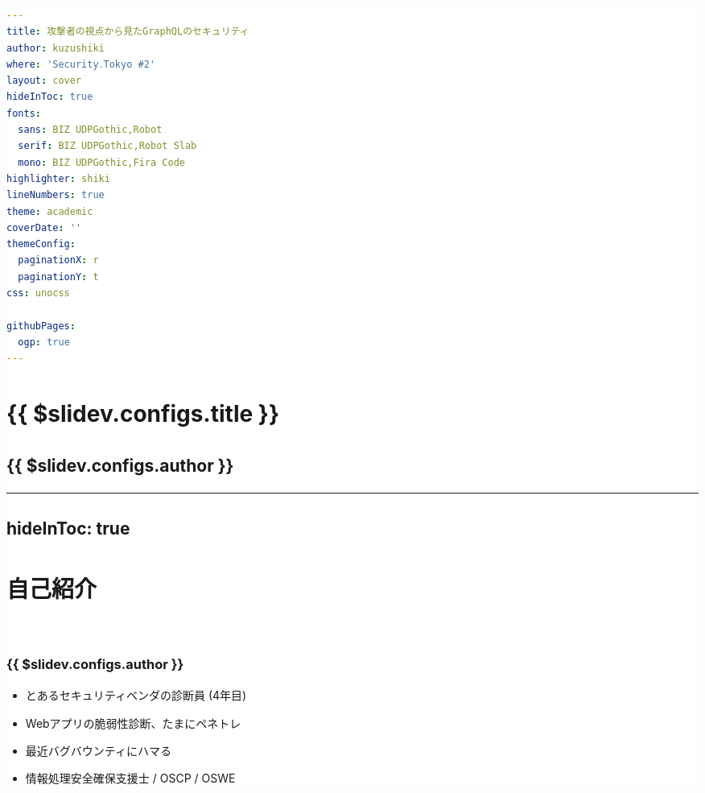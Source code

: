 ```yaml
---
title: 攻撃者の視点から見たGraphQLのセキュリティ
author: kuzushiki
where: 'Security․Tokyo #2'
layout: cover
hideInToc: true
fonts:
  sans: BIZ UDPGothic,Robot
  serif: BIZ UDPGothic,Robot Slab
  mono: BIZ UDPGothic,Fira Code
highlighter: shiki
lineNumbers: true
theme: academic
coverDate: ''
themeConfig:
  paginationX: r
  paginationY: t
css: unocss

githubPages:
  ogp: true
---
```


# {{ $slidev.configs.title }}

## {{ $slidev.configs.author }}



---
hideInToc: true
---

# 自己紹介

<br>

<div class="grid grid-cols-[70%_30%] gap-4">
<div>

### {{ $slidev.configs.author }}

- とあるセキュリティベンダの診断員 (4年目)

- Webアプリの脆弱性診断、たまにペネトレ
  
- 最近バグバウンティにハマる
  
- 情報処理安全確保支援士 / OSCP / OSWE
